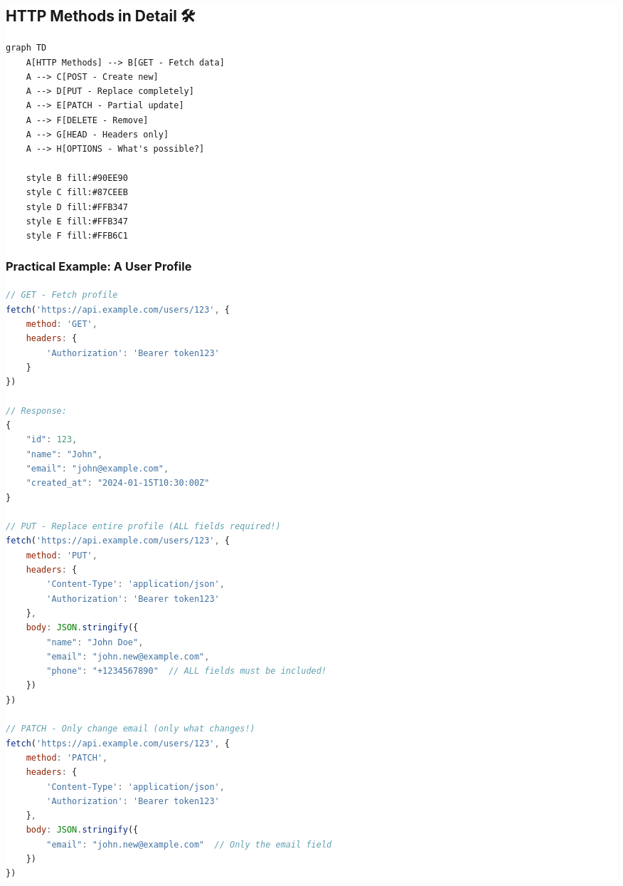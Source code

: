 ## HTTP Methods in Detail 🛠️

```mermaid
graph TD
    A[HTTP Methods] --> B[GET - Fetch data]
    A --> C[POST - Create new]
    A --> D[PUT - Replace completely]
    A --> E[PATCH - Partial update]
    A --> F[DELETE - Remove]
    A --> G[HEAD - Headers only]
    A --> H[OPTIONS - What's possible?]
    
    style B fill:#90EE90
    style C fill:#87CEEB
    style D fill:#FFB347
    style E fill:#FFB347
    style F fill:#FFB6C1
```

### Practical Example: A User Profile

```javascript
// GET - Fetch profile
fetch('https://api.example.com/users/123', {
    method: 'GET',
    headers: {
        'Authorization': 'Bearer token123'
    }
})

// Response:
{
    "id": 123,
    "name": "John",
    "email": "john@example.com",
    "created_at": "2024-01-15T10:30:00Z"
}

// PUT - Replace entire profile (ALL fields required!)
fetch('https://api.example.com/users/123', {
    method: 'PUT',
    headers: {
        'Content-Type': 'application/json',
        'Authorization': 'Bearer token123'
    },
    body: JSON.stringify({
        "name": "John Doe",
        "email": "john.new@example.com",
        "phone": "+1234567890"  // ALL fields must be included!
    })
})

// PATCH - Only change email (only what changes!)
fetch('https://api.example.com/users/123', {
    method: 'PATCH',
    headers: {
        'Content-Type': 'application/json',
        'Authorization': 'Bearer token123'
    },
    body: JSON.stringify({
        "email": "john.new@example.com"  // Only the email field
    })
})
```